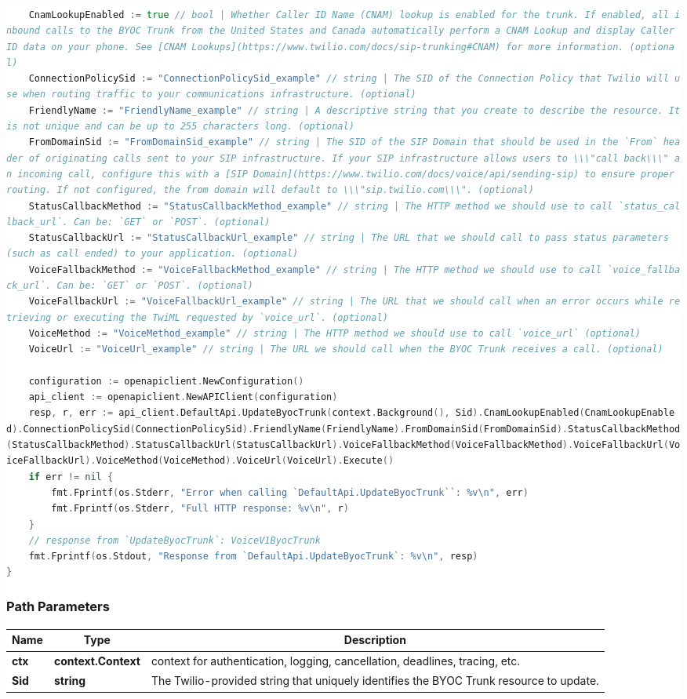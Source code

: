 ```go
    CnamLookupEnabled := true // bool | Whether Caller ID Name (CNAM) lookup is enabled for the trunk. If enabled, all inbound calls to the BYOC Trunk from the United States and Canada automatically perform a CNAM Lookup and display Caller ID data on your phone. See [CNAM Lookups](https://www.twilio.com/docs/sip-trunking#CNAM) for more information. (optional)
    ConnectionPolicySid := "ConnectionPolicySid_example" // string | The SID of the Connection Policy that Twilio will use when routing traffic to your communications infrastructure. (optional)
    FriendlyName := "FriendlyName_example" // string | A descriptive string that you create to describe the resource. It is not unique and can be up to 255 characters long. (optional)
    FromDomainSid := "FromDomainSid_example" // string | The SID of the SIP Domain that should be used in the `From` header of originating calls sent to your SIP infrastructure. If your SIP infrastructure allows users to \\\"call back\\\" an incoming call, configure this with a [SIP Domain](https://www.twilio.com/docs/voice/api/sending-sip) to ensure proper routing. If not configured, the from domain will default to \\\"sip.twilio.com\\\". (optional)
    StatusCallbackMethod := "StatusCallbackMethod_example" // string | The HTTP method we should use to call `status_callback_url`. Can be: `GET` or `POST`. (optional)
    StatusCallbackUrl := "StatusCallbackUrl_example" // string | The URL that we should call to pass status parameters (such as call ended) to your application. (optional)
    VoiceFallbackMethod := "VoiceFallbackMethod_example" // string | The HTTP method we should use to call `voice_fallback_url`. Can be: `GET` or `POST`. (optional)
    VoiceFallbackUrl := "VoiceFallbackUrl_example" // string | The URL that we should call when an error occurs while retrieving or executing the TwiML requested by `voice_url`. (optional)
    VoiceMethod := "VoiceMethod_example" // string | The HTTP method we should use to call `voice_url` (optional)
    VoiceUrl := "VoiceUrl_example" // string | The URL we should call when the BYOC Trunk receives a call. (optional)

    configuration := openapiclient.NewConfiguration()
    api_client := openapiclient.NewAPIClient(configuration)
    resp, r, err := api_client.DefaultApi.UpdateByocTrunk(context.Background(), Sid).CnamLookupEnabled(CnamLookupEnabled).ConnectionPolicySid(ConnectionPolicySid).FriendlyName(FriendlyName).FromDomainSid(FromDomainSid).StatusCallbackMethod(StatusCallbackMethod).StatusCallbackUrl(StatusCallbackUrl).VoiceFallbackMethod(VoiceFallbackMethod).VoiceFallbackUrl(VoiceFallbackUrl).VoiceMethod(VoiceMethod).VoiceUrl(VoiceUrl).Execute()
    if err != nil {
        fmt.Fprintf(os.Stderr, "Error when calling `DefaultApi.UpdateByocTrunk``: %v\n", err)
        fmt.Fprintf(os.Stderr, "Full HTTP response: %v\n", r)
    }
    // response from `UpdateByocTrunk`: VoiceV1ByocTrunk
    fmt.Fprintf(os.Stdout, "Response from `DefaultApi.UpdateByocTrunk`: %v\n", resp)
}
```

### Path Parameters


Name | Type | Description
------------- | ------------- | -------------
**ctx** | **context.Context** | context for authentication, logging, cancellation, deadlines, tracing, etc.
**Sid** | **string** | The Twilio-provided string that uniquely identifies the BYOC Trunk resource to update.

